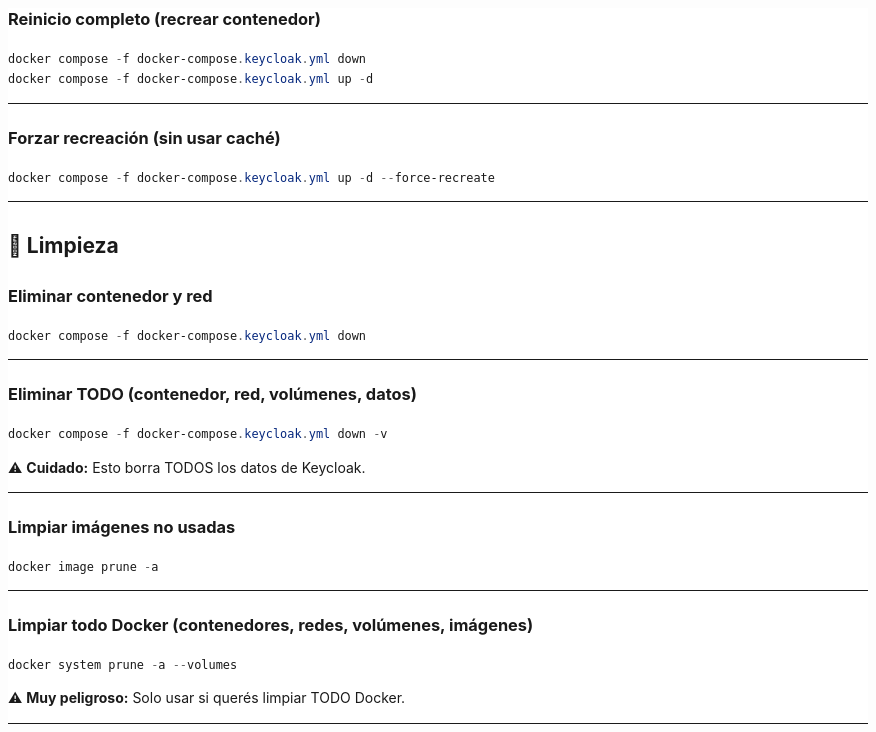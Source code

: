 ### Reinicio completo (recrear contenedor)

```powershell
docker compose -f docker-compose.keycloak.yml down
docker compose -f docker-compose.keycloak.yml up -d
```

---

### Forzar recreación (sin usar caché)

```powershell
docker compose -f docker-compose.keycloak.yml up -d --force-recreate
```

---

## 🧹 Limpieza

### Eliminar contenedor y red

```powershell
docker compose -f docker-compose.keycloak.yml down
```

---

### Eliminar TODO (contenedor, red, volúmenes, datos)

```powershell
docker compose -f docker-compose.keycloak.yml down -v
```

⚠️ **Cuidado:** Esto borra TODOS los datos de Keycloak.

---

### Limpiar imágenes no usadas

```powershell
docker image prune -a
```

---

### Limpiar todo Docker (contenedores, redes, volúmenes, imágenes)

```powershell
docker system prune -a --volumes
```

⚠️ **Muy peligroso:** Solo usar si querés limpiar TODO Docker.

---
